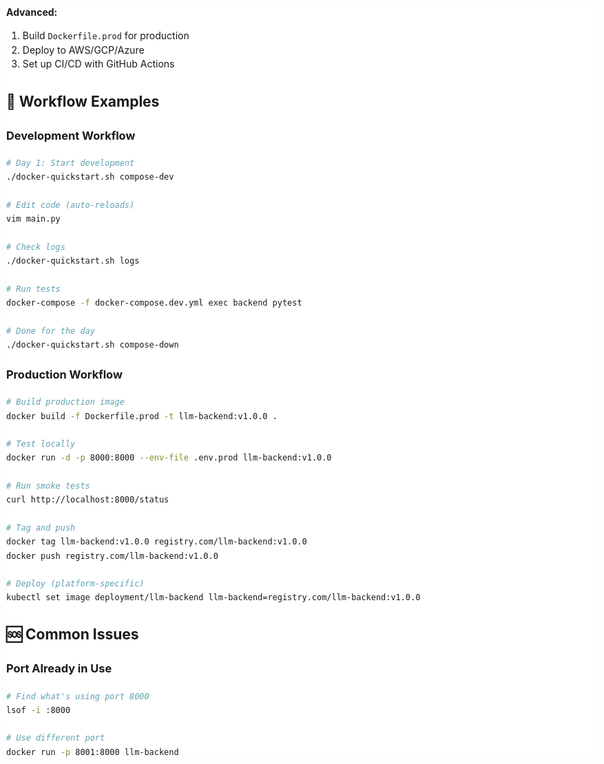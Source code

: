**Advanced:**
1. Build `Dockerfile.prod` for production
2. Deploy to AWS/GCP/Azure
3. Set up CI/CD with GitHub Actions

## 🔄 Workflow Examples

### Development Workflow

```bash
# Day 1: Start development
./docker-quickstart.sh compose-dev

# Edit code (auto-reloads)
vim main.py

# Check logs
./docker-quickstart.sh logs

# Run tests
docker-compose -f docker-compose.dev.yml exec backend pytest

# Done for the day
./docker-quickstart.sh compose-down
```

### Production Workflow

```bash
# Build production image
docker build -f Dockerfile.prod -t llm-backend:v1.0.0 .

# Test locally
docker run -d -p 8000:8000 --env-file .env.prod llm-backend:v1.0.0

# Run smoke tests
curl http://localhost:8000/status

# Tag and push
docker tag llm-backend:v1.0.0 registry.com/llm-backend:v1.0.0
docker push registry.com/llm-backend:v1.0.0

# Deploy (platform-specific)
kubectl set image deployment/llm-backend llm-backend=registry.com/llm-backend:v1.0.0
```

## 🆘 Common Issues

### Port Already in Use

```bash
# Find what's using port 8000
lsof -i :8000

# Use different port
docker run -p 8001:8000 llm-backend
```
